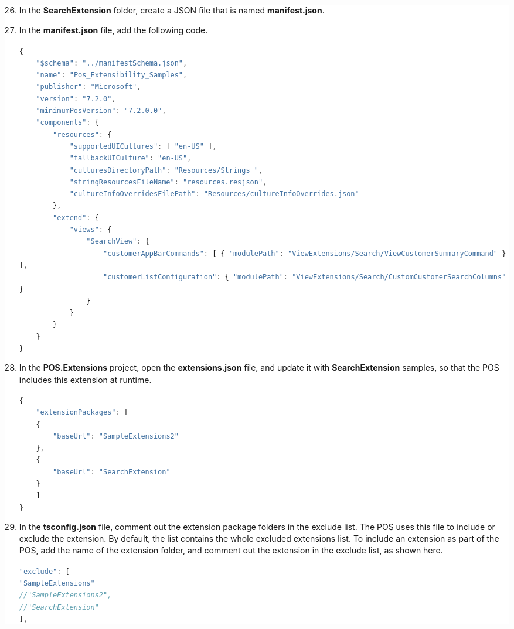 26. In the **SearchExtension** folder, create a JSON file that is named **manifest.json**.
27. In the **manifest.json** file, add the following code.

    ```typescript
    {
        "$schema": "../manifestSchema.json",
        "name": "Pos_Extensibility_Samples",
        "publisher": "Microsoft",
        "version": "7.2.0",
        "minimumPosVersion": "7.2.0.0",
        "components": {
            "resources": {
                "supportedUICultures": [ "en-US" ],
                "fallbackUICulture": "en-US",
                "culturesDirectoryPath": "Resources/Strings ",
                "stringResourcesFileName": "resources.resjson",
                "cultureInfoOverridesFilePath": "Resources/cultureInfoOverrides.json"
            },
            "extend": {
                "views": {
                    "SearchView": {
                        "customerAppBarCommands": [ { "modulePath": "ViewExtensions/Search/ViewCustomerSummaryCommand" } ],
                        "customerListConfiguration": { "modulePath": "ViewExtensions/Search/CustomCustomerSearchColumns" }
                    }
                }
            }
        }
    }
    ```

28. In the **POS.Extensions** project, open the **extensions.json** file, and update it with **SearchExtension** samples, so that the POS includes this extension at runtime.

    ```typescript
    {
        "extensionPackages": [
        {
            "baseUrl": "SampleExtensions2"
        },
        {
            "baseUrl": "SearchExtension"
        }
        ]
    }
    ```

29. In the **tsconfig.json** file, comment out the extension package folders in the exclude list. The POS uses this file to include or exclude the extension. By default, the list contains the whole excluded extensions list. To include an extension as part of the POS, add the name of the extension folder, and comment out the extension in the exclude list, as shown here.

    ```typescript
    "exclude": [
    "SampleExtensions"
    //"SampleExtensions2",
    //"SearchExtension"
    ],
    ```
